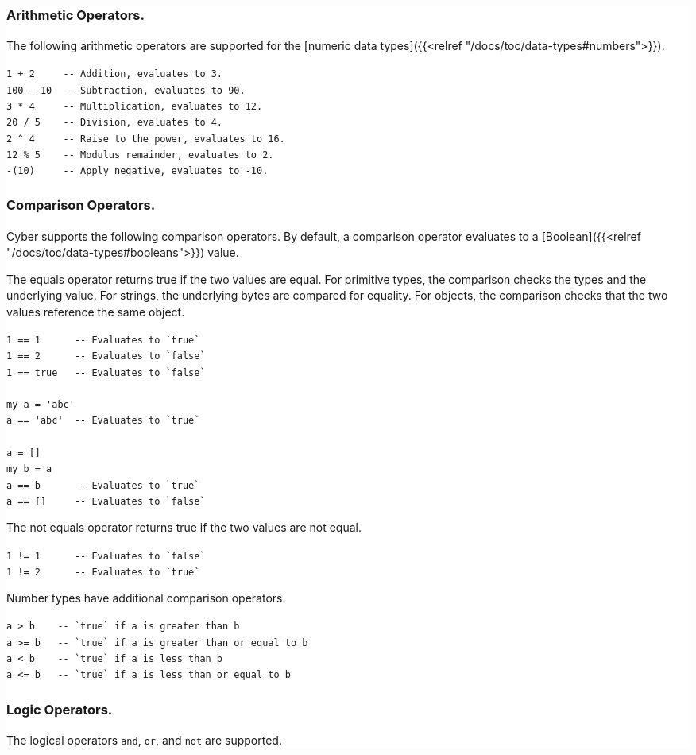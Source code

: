 ### Arithmetic Operators.
The following arithmetic operators are supported for the [numeric data types]({{<relref "/docs/toc/data-types#numbers">}}).
```cy
1 + 2     -- Addition, evaluates to 3.
100 - 10  -- Subtraction, evaluates to 90.
3 * 4     -- Multiplication, evaluates to 12.
20 / 5    -- Division, evaluates to 4.
2 ^ 4     -- Raise to the power, evaluates to 16.
12 % 5    -- Modulus remainder, evaluates to 2.
-(10)     -- Apply negative, evaluates to -10.
```

### Comparison Operators.

Cyber supports the following comparison operators.
By default, a comparison operator evaluates to a [Boolean]({{<relref "/docs/toc/data-types#booleans">}}) value.

The equals operator returns true if the two values are equal. For primitive types, the comparison checks the types and the underlying value. For strings, the underlying bytes are compared for equality. For objects, the comparison checks that the two values reference the same object.
```cy
1 == 1      -- Evaluates to `true`
1 == 2      -- Evaluates to `false`
1 == true   -- Evaluates to `false`

my a = 'abc'
a == 'abc'  -- Evaluates to `true`

a = []
my b = a
a == b      -- Evaluates to `true`
a == []     -- Evaluates to `false`
```

The not equals operator returns true if the two values are not equal.
```cy
1 != 1      -- Evaluates to `false`
1 != 2      -- Evaluates to `true`
```

Number types have additional comparison operators.
```cy
a > b    -- `true` if a is greater than b
a >= b   -- `true` if a is greater than or equal to b
a < b    -- `true` if a is less than b
a <= b   -- `true` if a is less than or equal to b
```

### Logic Operators.

The logical operators `and`, `or`, and `not` are supported.
